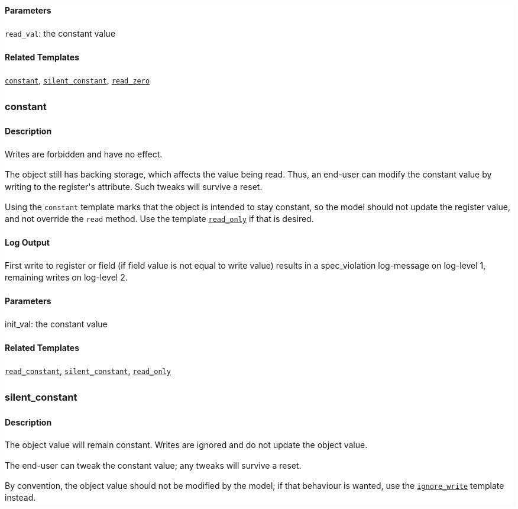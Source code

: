 #### Parameters

`read_val`: the constant value

#### Related Templates

[`constant`](#constant), [`silent_constant`](#silent_constant),
[`read_zero`](#read_zero)

</section>

### constant

<section>

#### Description

Writes are forbidden and have no effect.

The object still has backing storage, which affects the value being read.
Thus, an end-user can modify the constant value by writing to the register's
attribute. Such tweaks will survive a reset.

Using the `constant` template marks that the object is intended to
stay constant, so the model should not update the register value, and not
override the `read` method. Use the template
[`read_only`](#read_only) if that is desired.

#### Log Output

First write to register or field (if field value is not
equal to write value) results in a spec\_violation log-message on
log-level 1, remaining writes on log-level 2.

#### Parameters

init\_val: the constant value

#### Related Templates

[`read_constant`](#read_constant), [`silent_constant`](#silent_constant),
[`read_only`](#read_only)

</section>

### silent\_constant

<section>

#### Description

The object value will remain constant.
Writes are ignored and do not update the object value.

The end-user can tweak the constant value; any tweaks will survive a reset.

By convention, the object value should not be modified by the model; if that
behaviour is wanted, use the [`ignore_write`](#ignore_write) template instead.

